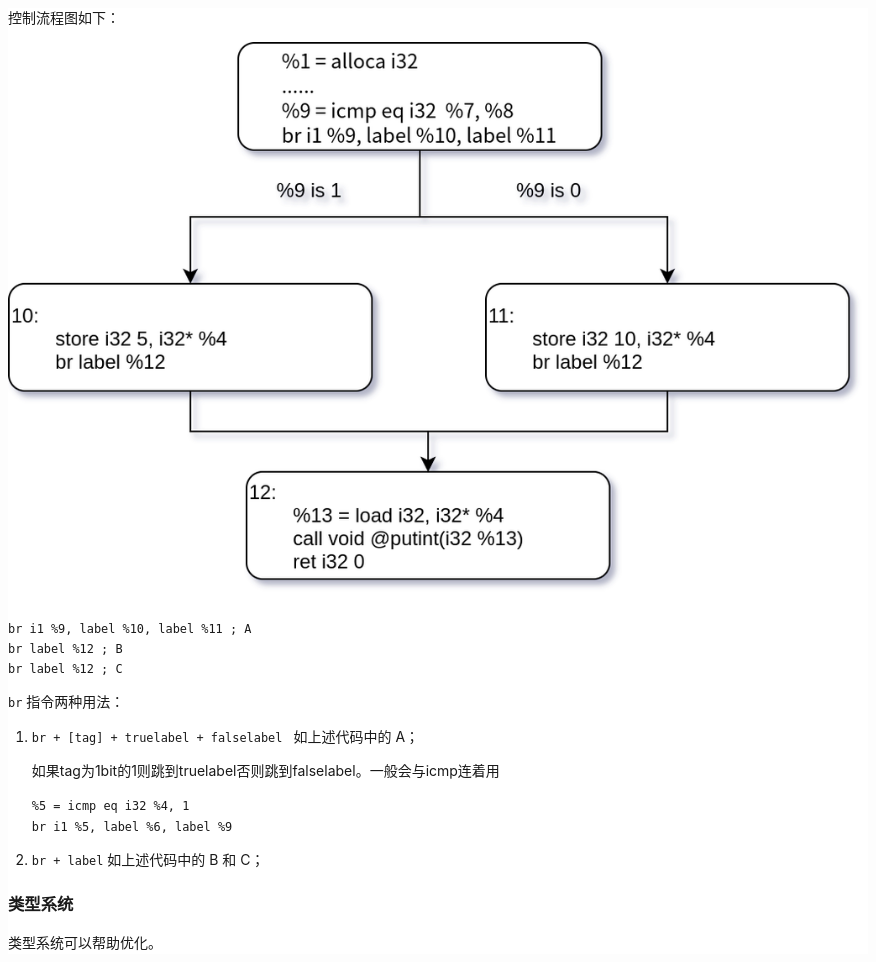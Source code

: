 控制流程图如下：

![](source/llvm_primer_if.png)

```assembly
br i1 %9, label %10, label %11 ; A
br label %12 ; B
br label %12 ; C
```

`br` 指令两种用法：

1. `br + [tag] + truelabel + falselabel ` 如上述代码中的 A；

   如果tag为1bit的1则跳到truelabel否则跳到falselabel。一般会与icmp连着用

   ```assembly
   %5 = icmp eq i32 %4, 1
   br i1 %5, label %6, label %9
   ```

2.  `br + label` 如上述代码中的 B 和 C；

### 类型系统

类型系统可以帮助优化。
